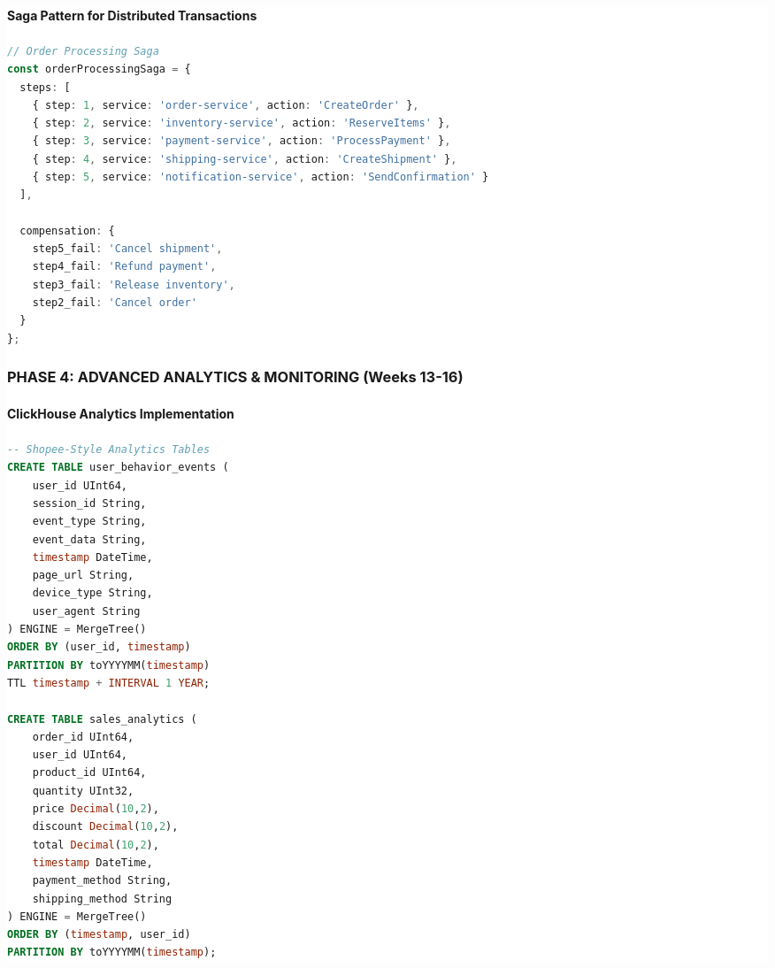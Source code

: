 #### **Saga Pattern for Distributed Transactions**
```typescript
// Order Processing Saga
const orderProcessingSaga = {
  steps: [
    { step: 1, service: 'order-service', action: 'CreateOrder' },
    { step: 2, service: 'inventory-service', action: 'ReserveItems' },
    { step: 3, service: 'payment-service', action: 'ProcessPayment' },
    { step: 4, service: 'shipping-service', action: 'CreateShipment' },
    { step: 5, service: 'notification-service', action: 'SendConfirmation' }
  ],
  
  compensation: {
    step5_fail: 'Cancel shipment',
    step4_fail: 'Refund payment',
    step3_fail: 'Release inventory',
    step2_fail: 'Cancel order'
  }
};
```

### **PHASE 4: ADVANCED ANALYTICS & MONITORING (Weeks 13-16)**

#### **ClickHouse Analytics Implementation**
```sql
-- Shopee-Style Analytics Tables
CREATE TABLE user_behavior_events (
    user_id UInt64,
    session_id String,
    event_type String,
    event_data String,
    timestamp DateTime,
    page_url String,
    device_type String,
    user_agent String
) ENGINE = MergeTree()
ORDER BY (user_id, timestamp)
PARTITION BY toYYYYMM(timestamp)
TTL timestamp + INTERVAL 1 YEAR;

CREATE TABLE sales_analytics (
    order_id UInt64,
    user_id UInt64,
    product_id UInt64,
    quantity UInt32,
    price Decimal(10,2),
    discount Decimal(10,2),
    total Decimal(10,2),
    timestamp DateTime,
    payment_method String,
    shipping_method String
) ENGINE = MergeTree()
ORDER BY (timestamp, user_id)
PARTITION BY toYYYYMM(timestamp);
```

